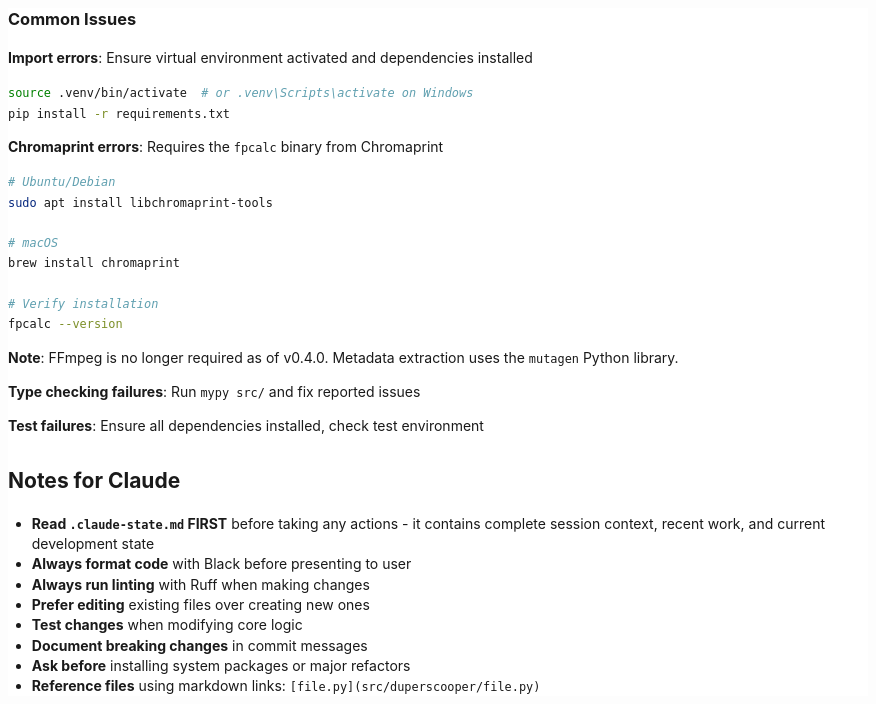 ### Common Issues

**Import errors**: Ensure virtual environment activated and dependencies
installed

```bash
source .venv/bin/activate  # or .venv\Scripts\activate on Windows
pip install -r requirements.txt
```

**Chromaprint errors**: Requires the `fpcalc` binary from Chromaprint

```bash
# Ubuntu/Debian
sudo apt install libchromaprint-tools

# macOS
brew install chromaprint

# Verify installation
fpcalc --version
```

**Note**: FFmpeg is no longer required as of v0.4.0. Metadata extraction uses
the `mutagen` Python library.

**Type checking failures**: Run `mypy src/` and fix reported issues

**Test failures**: Ensure all dependencies installed, check test environment

## Notes for Claude

- **Read `.claude-state.md` FIRST** before taking any actions - it
  contains complete session context, recent work, and current
  development state
- **Always format code** with Black before presenting to user
- **Always run linting** with Ruff when making changes
- **Prefer editing** existing files over creating new ones
- **Test changes** when modifying core logic
- **Document breaking changes** in commit messages
- **Ask before** installing system packages or major refactors
- **Reference files** using markdown links:
  `[file.py](src/duperscooper/file.py)`
